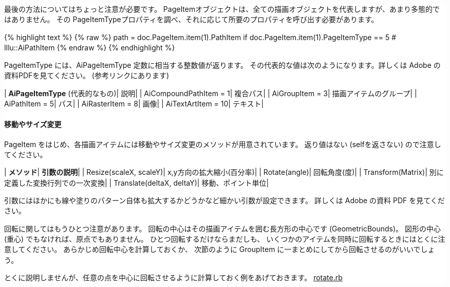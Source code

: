 
最後の方法についてはちょっと注意が必要です。
PageItemオブジェクトは、全ての描画オブジェクトを代表しますが、あまり多態的ではありません。
その PageItemTypeプロパティを調べ、それに応じて所要のプロパティを呼び出す必要があります。

{% highlight text %}
{% raw %}
 path = doc.PageItem.item(1).PathItem if doc.PageItem.item(1).PageItemType == 5 # Illu::AiPathItem
{% endraw %}
{% endhighlight %}


PageItemType には、AiPageItemType 定数に相当する整数値が返ります。
その代表的な値は次のようになります。詳しくは Adobe の資料PDFを見てください。
(参考リンクにあります)

| __AiPageItemType__ (代表的なもの)| 説明|
| AiCompoundPathItem = 1| 複合パス|
| AiGroupItem = 3| 描画アイテムのグループ|
| AiPathItem = 5| パス|
| AiRasterItem = 8| 画像|
| AiTextArtItem = 10| テキスト|


#### 移動やサイズ変更

PageItem をはじめ、各描画アイテムには移動やサイズ変更のメソッドが用意されています。
返り値はない (selfを返さない) ので注意してください。

| __メソッド__| __引数の説明__|
| Resize(scaleX, scaleY)| x,y方向の拡大縮小(百分率)|
| Rotate(angle)| 回転角度(度)|
| Transform(Matrix)| 別に定義した変換行列での一次変換|
| Translate(deltaX, deltaY)| 移動、ポイント単位|


引数にはほかにも線や塗りのパターン自体も拡大するかどうかなど細かい引数が設定できます。
詳しくは Adobe の資料 PDF を見てください。

回転に関してはもうひとつ注意があります。
回転の中心はその描画アイテムを囲む長方形の中心です (GeometricBounds)。
図形の中心 (重心) でもなければ、原点でもありません。
ひとつ回転するだけならまだしも、
いくつかのアイテムを同時に回転するときにはとくに注意してください。
あらかじめ回転中心を計算しておくか、
次節のように GroupItem に一まとめにしてから回転させるのがいいでしょう。

とくに説明しませんが、任意の点を中心に回転させるように計算しておく例をあげておきます。
[rotate.rb]({{base}}{{site.baseurl}}/images/0006-Win32OLE/rotate.rb)
